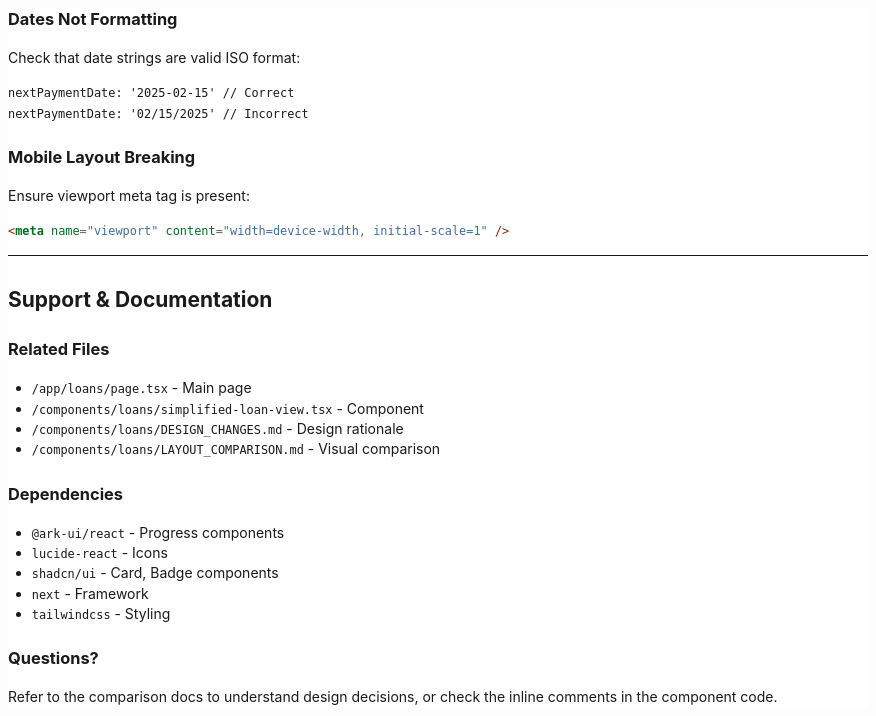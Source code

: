 ### Dates Not Formatting
Check that date strings are valid ISO format:
```tsx
nextPaymentDate: '2025-02-15' // Correct
nextPaymentDate: '02/15/2025' // Incorrect
```

### Mobile Layout Breaking
Ensure viewport meta tag is present:
```html
<meta name="viewport" content="width=device-width, initial-scale=1" />
```

---

## Support & Documentation

### Related Files
- `/app/loans/page.tsx` - Main page
- `/components/loans/simplified-loan-view.tsx` - Component
- `/components/loans/DESIGN_CHANGES.md` - Design rationale
- `/components/loans/LAYOUT_COMPARISON.md` - Visual comparison

### Dependencies
- `@ark-ui/react` - Progress components
- `lucide-react` - Icons
- `shadcn/ui` - Card, Badge components
- `next` - Framework
- `tailwindcss` - Styling

### Questions?
Refer to the comparison docs to understand design decisions, or check the inline comments in the component code.
